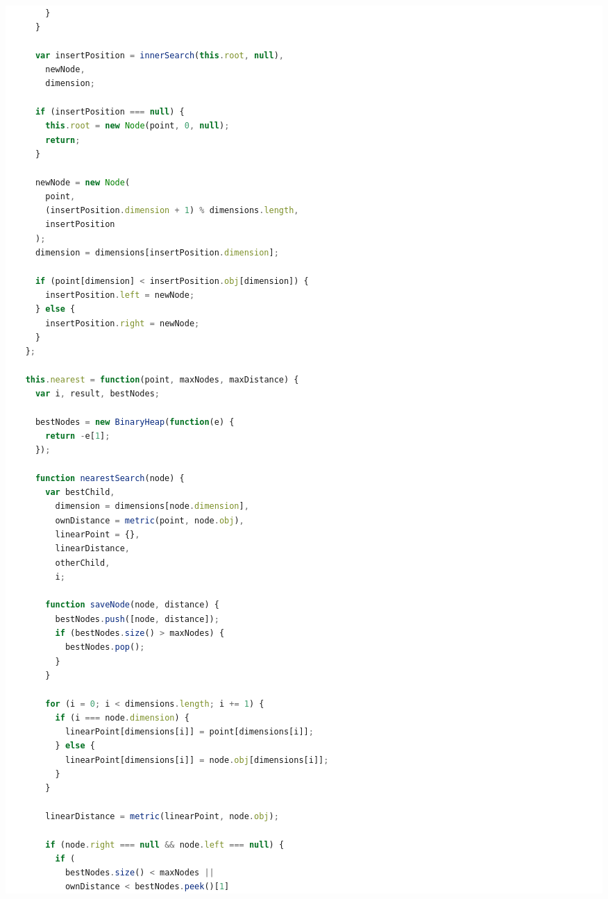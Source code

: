 ```js
        }
      }

      var insertPosition = innerSearch(this.root, null),
        newNode,
        dimension;

      if (insertPosition === null) {
        this.root = new Node(point, 0, null);
        return;
      }

      newNode = new Node(
        point,
        (insertPosition.dimension + 1) % dimensions.length,
        insertPosition
      );
      dimension = dimensions[insertPosition.dimension];

      if (point[dimension] < insertPosition.obj[dimension]) {
        insertPosition.left = newNode;
      } else {
        insertPosition.right = newNode;
      }
    };

    this.nearest = function(point, maxNodes, maxDistance) {
      var i, result, bestNodes;

      bestNodes = new BinaryHeap(function(e) {
        return -e[1];
      });

      function nearestSearch(node) {
        var bestChild,
          dimension = dimensions[node.dimension],
          ownDistance = metric(point, node.obj),
          linearPoint = {},
          linearDistance,
          otherChild,
          i;

        function saveNode(node, distance) {
          bestNodes.push([node, distance]);
          if (bestNodes.size() > maxNodes) {
            bestNodes.pop();
          }
        }

        for (i = 0; i < dimensions.length; i += 1) {
          if (i === node.dimension) {
            linearPoint[dimensions[i]] = point[dimensions[i]];
          } else {
            linearPoint[dimensions[i]] = node.obj[dimensions[i]];
          }
        }

        linearDistance = metric(linearPoint, node.obj);

        if (node.right === null && node.left === null) {
          if (
            bestNodes.size() < maxNodes ||
            ownDistance < bestNodes.peek()[1]
```